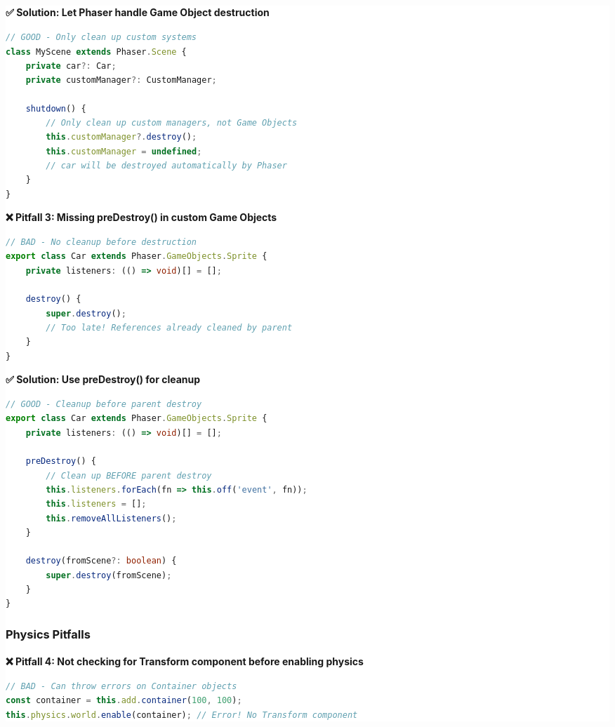 **✅ Solution: Let Phaser handle Game Object destruction**
```typescript
// GOOD - Only clean up custom systems
class MyScene extends Phaser.Scene {
    private car?: Car;
    private customManager?: CustomManager;
    
    shutdown() {
        // Only clean up custom managers, not Game Objects
        this.customManager?.destroy();
        this.customManager = undefined;
        // car will be destroyed automatically by Phaser
    }
}
```

**❌ Pitfall 3: Missing preDestroy() in custom Game Objects**
```typescript
// BAD - No cleanup before destruction
export class Car extends Phaser.GameObjects.Sprite {
    private listeners: (() => void)[] = [];
    
    destroy() {
        super.destroy();
        // Too late! References already cleaned by parent
    }
}
```

**✅ Solution: Use preDestroy() for cleanup**
```typescript
// GOOD - Cleanup before parent destroy
export class Car extends Phaser.GameObjects.Sprite {
    private listeners: (() => void)[] = [];
    
    preDestroy() {
        // Clean up BEFORE parent destroy
        this.listeners.forEach(fn => this.off('event', fn));
        this.listeners = [];
        this.removeAllListeners();
    }
    
    destroy(fromScene?: boolean) {
        super.destroy(fromScene);
    }
}
```

### Physics Pitfalls

**❌ Pitfall 4: Not checking for Transform component before enabling physics**
```typescript
// BAD - Can throw errors on Container objects
const container = this.add.container(100, 100);
this.physics.world.enable(container); // Error! No Transform component
```
